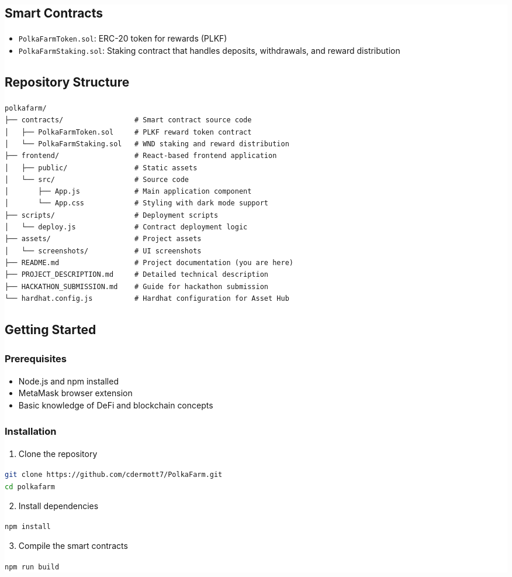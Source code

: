 ## Smart Contracts

- `PolkaFarmToken.sol`: ERC-20 token for rewards (PLKF)
- `PolkaFarmStaking.sol`: Staking contract that handles deposits, withdrawals, and reward distribution

## Repository Structure

```
polkafarm/
├── contracts/                 # Smart contract source code
│   ├── PolkaFarmToken.sol     # PLKF reward token contract
│   └── PolkaFarmStaking.sol   # WND staking and reward distribution
├── frontend/                  # React-based frontend application
│   ├── public/                # Static assets
│   └── src/                   # Source code
│       ├── App.js             # Main application component
│       └── App.css            # Styling with dark mode support
├── scripts/                   # Deployment scripts
│   └── deploy.js              # Contract deployment logic
├── assets/                    # Project assets
│   └── screenshots/           # UI screenshots
├── README.md                  # Project documentation (you are here)
├── PROJECT_DESCRIPTION.md     # Detailed technical description
├── HACKATHON_SUBMISSION.md    # Guide for hackathon submission
└── hardhat.config.js          # Hardhat configuration for Asset Hub
```

## Getting Started

### Prerequisites

- Node.js and npm installed
- MetaMask browser extension
- Basic knowledge of DeFi and blockchain concepts

### Installation

1. Clone the repository
```bash
git clone https://github.com/cdermott7/PolkaFarm.git
cd polkafarm
```

2. Install dependencies
```bash
npm install
```

3. Compile the smart contracts
```bash
npm run build
```
